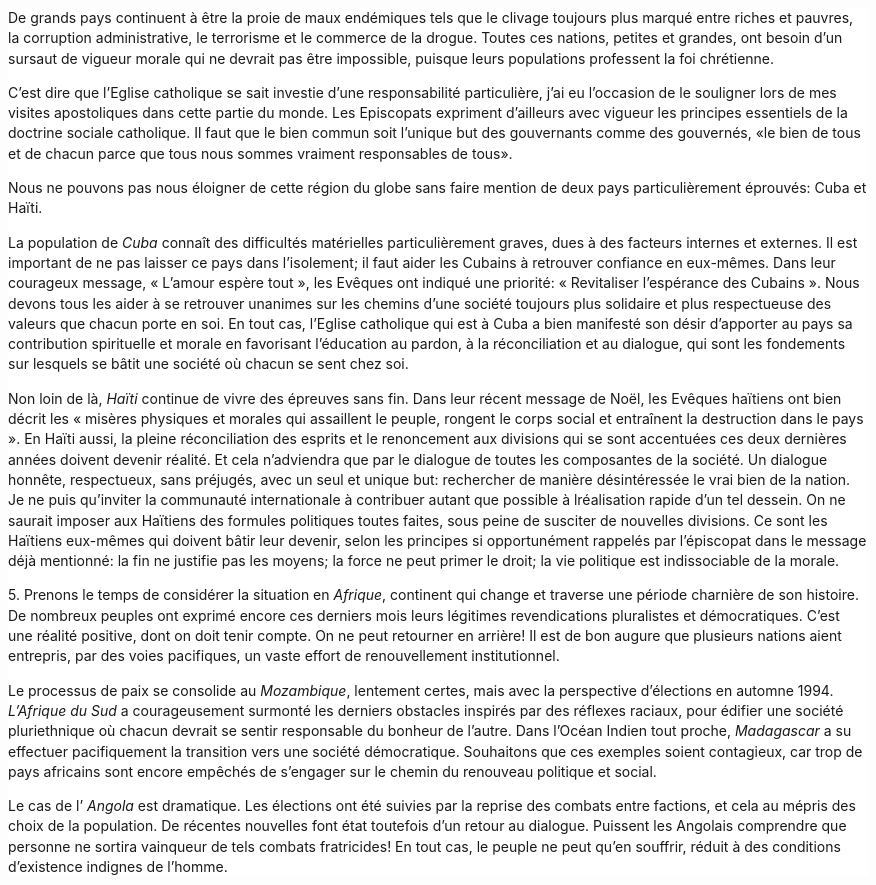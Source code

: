 De grands pays continuent à être la proie de maux endémiques tels que le clivage toujours plus marqué entre riches et pauvres, la corruption administrative, le terrorisme et le commerce de la drogue. Toutes ces nations, petites et grandes, ont besoin d’un sursaut de vigueur morale qui ne devrait pas être impossible, puisque leurs populations professent la foi chrétienne.

C’est dire que l’Eglise catholique se sait investie d’une responsabilité particulière, j’ai eu l’occasion de le souligner lors de mes visites apostoliques dans cette partie du monde. Les Episcopats expriment d’ailleurs avec vigueur les principes essentiels de la doctrine sociale catholique. Il faut que le bien commun soit l’unique but des gouvernants comme des gouvernés, «le bien de tous et de chacun parce que tous nous sommes vraiment responsables de tous».

Nous ne pouvons pas nous éloigner de cette région du globe sans faire mention de deux pays particulièrement éprouvés: Cuba et Haïti.

La population de *Cuba* connaît des difficultés matérielles particulièrement graves, dues à des facteurs internes et externes. Il est important de ne pas laisser ce pays dans l’isolement; il faut aider les Cubains à retrouver confiance en eux-mêmes. Dans leur courageux message, « L’amour espère tout », les Evêques ont indiqué une priorité: « Revitaliser l’espérance des Cubains ». Nous devons tous les aider à se retrouver unanimes sur les chemins d’une société toujours plus solidaire et plus respectueuse des valeurs que chacun porte en soi. En tout cas, l’Eglise catholique qui est à Cuba a bien manifesté son désir d’apporter au pays sa contribution spirituelle et morale en favorisant l’éducation au pardon, à la réconciliation et au dialogue, qui sont les fondements sur lesquels se bâtit une société où chacun se sent chez soi.

Non loin de là, *Haïti* continue de vivre des épreuves sans fin. Dans leur récent message de Noël, les Evêques haïtiens ont bien décrit les « misères physiques et morales qui assaillent le peuple, rongent le corps social et entraînent la destruction dans le pays ». En Haïti aussi, la pleine réconciliation des esprits et le renoncement aux divisions qui se sont accentuées ces deux dernières années doivent devenir réalité. Et cela n’adviendra que par le dialogue de toutes les composantes de la société. Un dialogue honnête, respectueux, sans préjugés, avec un seul et unique but: rechercher de manière désintéressée le vrai bien de la nation. Je ne puis qu’inviter la communauté internationale à contribuer autant que possible à lréalisation rapide d’un tel dessein. On ne saurait imposer aux Haïtiens des formules politiques toutes faites, sous peine de susciter de nouvelles divisions. Ce sont les Haïtiens eux-mêmes qui doivent bâtir leur devenir, selon les principes si opportunément rappelés par l’épiscopat dans le message déjà mentionné: la fin ne justifie pas les moyens; la force ne peut primer le droit; la vie politique est indissociable de la morale.

5\. Prenons le temps de considérer la situation en *Afrique*, continent qui change et traverse une période charnière de son histoire. De nombreux peuples ont exprimé encore ces derniers mois leurs légitimes revendications pluralistes et démocratiques. C’est une réalité positive, dont on doit tenir compte. On ne peut retourner en arrière! Il est de bon augure que plusieurs nations aient entrepris, par des voies pacifiques, un vaste effort de renouvellement institutionnel.

Le processus de paix se consolide au *Mozambique*, lentement certes, mais avec la perspective d’élections en automne 1994. *L’Afrique du Sud* a courageusement surmonté les derniers obstacles inspirés par des réflexes raciaux, pour édifier une société pluriethnique où chacun devrait se sentir responsable du bonheur de l’autre. Dans l’Océan Indien tout proche, *Madagascar* a su effectuer pacifiquement la transition vers une société démocratique. Souhaitons que ces exemples soient contagieux, car trop de pays africains sont encore empêchés de s’engager sur le chemin du renouveau politique et social.

Le cas de l’ *Angola* est dramatique. Les élections ont été suivies par la reprise des combats entre factions, et cela au mépris des choix de la population. De récentes nouvelles font état toutefois d’un retour au dialogue. Puissent les Angolais comprendre que personne ne sortira vainqueur de tels combats fratricides! En tout cas, le peuple ne peut qu’en souffrir, réduit à des conditions d’existence indignes de l’homme.
